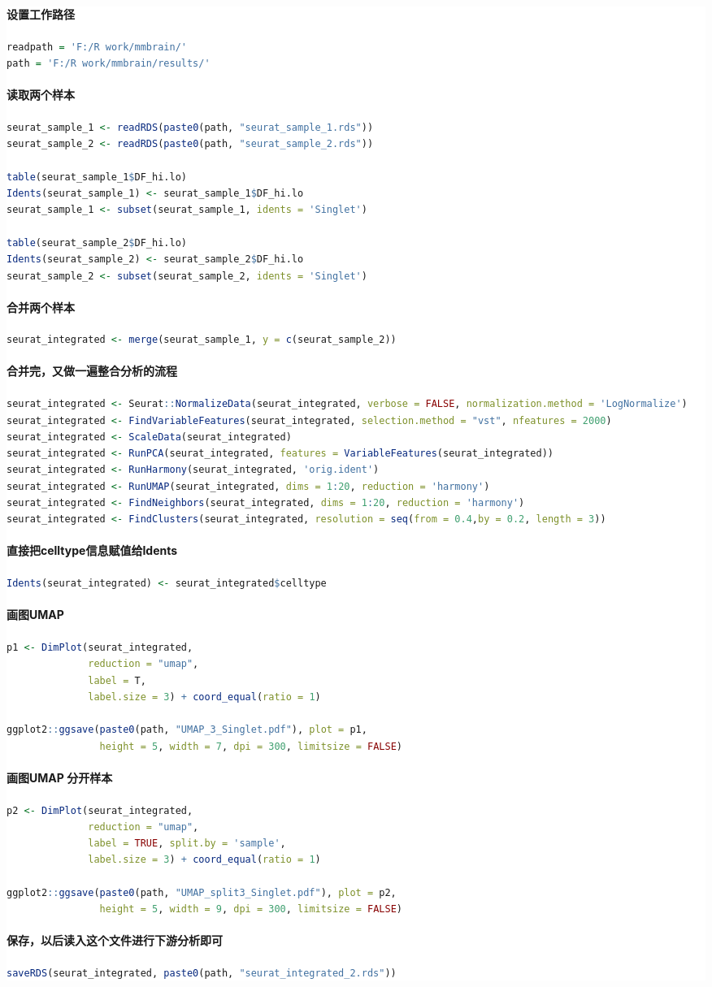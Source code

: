 #### 设置工作路径 ####
```r
readpath = 'F:/R work/mmbrain/'
path = 'F:/R work/mmbrain/results/'
```
#### 读取两个样本 #### 
```r
seurat_sample_1 <- readRDS(paste0(path, "seurat_sample_1.rds"))
seurat_sample_2 <- readRDS(paste0(path, "seurat_sample_2.rds"))

table(seurat_sample_1$DF_hi.lo)
Idents(seurat_sample_1) <- seurat_sample_1$DF_hi.lo
seurat_sample_1 <- subset(seurat_sample_1, idents = 'Singlet')

table(seurat_sample_2$DF_hi.lo)
Idents(seurat_sample_2) <- seurat_sample_2$DF_hi.lo
seurat_sample_2 <- subset(seurat_sample_2, idents = 'Singlet')
```
#### 合并两个样本 #### 
```r
seurat_integrated <- merge(seurat_sample_1, y = c(seurat_sample_2))
```
#### 合并完，又做一遍整合分析的流程 #### 
```r
seurat_integrated <- Seurat::NormalizeData(seurat_integrated, verbose = FALSE, normalization.method = 'LogNormalize')
seurat_integrated <- FindVariableFeatures(seurat_integrated, selection.method = "vst", nfeatures = 2000)
seurat_integrated <- ScaleData(seurat_integrated) 
seurat_integrated <- RunPCA(seurat_integrated, features = VariableFeatures(seurat_integrated))
seurat_integrated <- RunHarmony(seurat_integrated, 'orig.ident')
seurat_integrated <- RunUMAP(seurat_integrated, dims = 1:20, reduction = 'harmony')
seurat_integrated <- FindNeighbors(seurat_integrated, dims = 1:20, reduction = 'harmony')
seurat_integrated <- FindClusters(seurat_integrated, resolution = seq(from = 0.4,by = 0.2, length = 3))
```
#### 直接把celltype信息赋值给Idents #### 
```r
Idents(seurat_integrated) <- seurat_integrated$celltype
```
#### 画图UMAP ####
```r
p1 <- DimPlot(seurat_integrated,
              reduction = "umap", 
              label = T, 
              label.size = 3) + coord_equal(ratio = 1) 

ggplot2::ggsave(paste0(path, "UMAP_3_Singlet.pdf"), plot = p1, 
                height = 5, width = 7, dpi = 300, limitsize = FALSE)
```
#### 画图UMAP 分开样本 ####
```r
p2 <- DimPlot(seurat_integrated,
              reduction = "umap", 
              label = TRUE, split.by = 'sample',
              label.size = 3) + coord_equal(ratio = 1) 

ggplot2::ggsave(paste0(path, "UMAP_split3_Singlet.pdf"), plot = p2, 
                height = 5, width = 9, dpi = 300, limitsize = FALSE)
```
#### 保存，以后读入这个文件进行下游分析即可 ####
```r
saveRDS(seurat_integrated, paste0(path, "seurat_integrated_2.rds"))
```